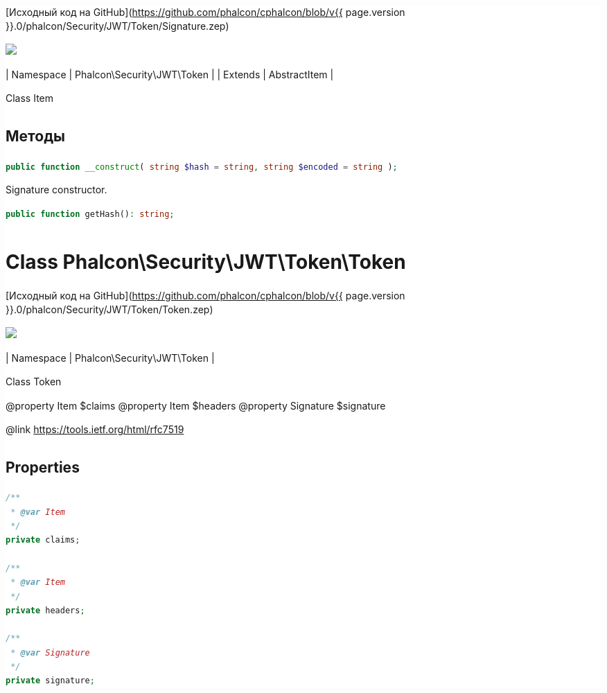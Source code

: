 [Исходный код на GitHub](https://github.com/phalcon/cphalcon/blob/v{{ page.version }}.0/phalcon/Security/JWT/Token/Signature.zep)

![](/assets/images/version-4.1.svg)

| Namespace  | Phalcon\Security\JWT\Token | | Extends    | AbstractItem |

Class Item


## Методы

```php
public function __construct( string $hash = string, string $encoded = string );
```
Signature constructor.


```php
public function getHash(): string;
```





<h1 id="security-jwt-token-token">Class Phalcon\Security\JWT\Token\Token</h1>

[Исходный код на GitHub](https://github.com/phalcon/cphalcon/blob/v{{ page.version }}.0/phalcon/Security/JWT/Token/Token.zep)

![](/assets/images/version-4.1.svg)

| Namespace  | Phalcon\Security\JWT\Token |

Class Token

@property Item      $claims @property Item      $headers @property Signature $signature

@link https://tools.ietf.org/html/rfc7519


## Properties
```php
/**
 * @var Item
 */
private claims;

/**
 * @var Item
 */
private headers;

/**
 * @var Signature
 */
private signature;

```
